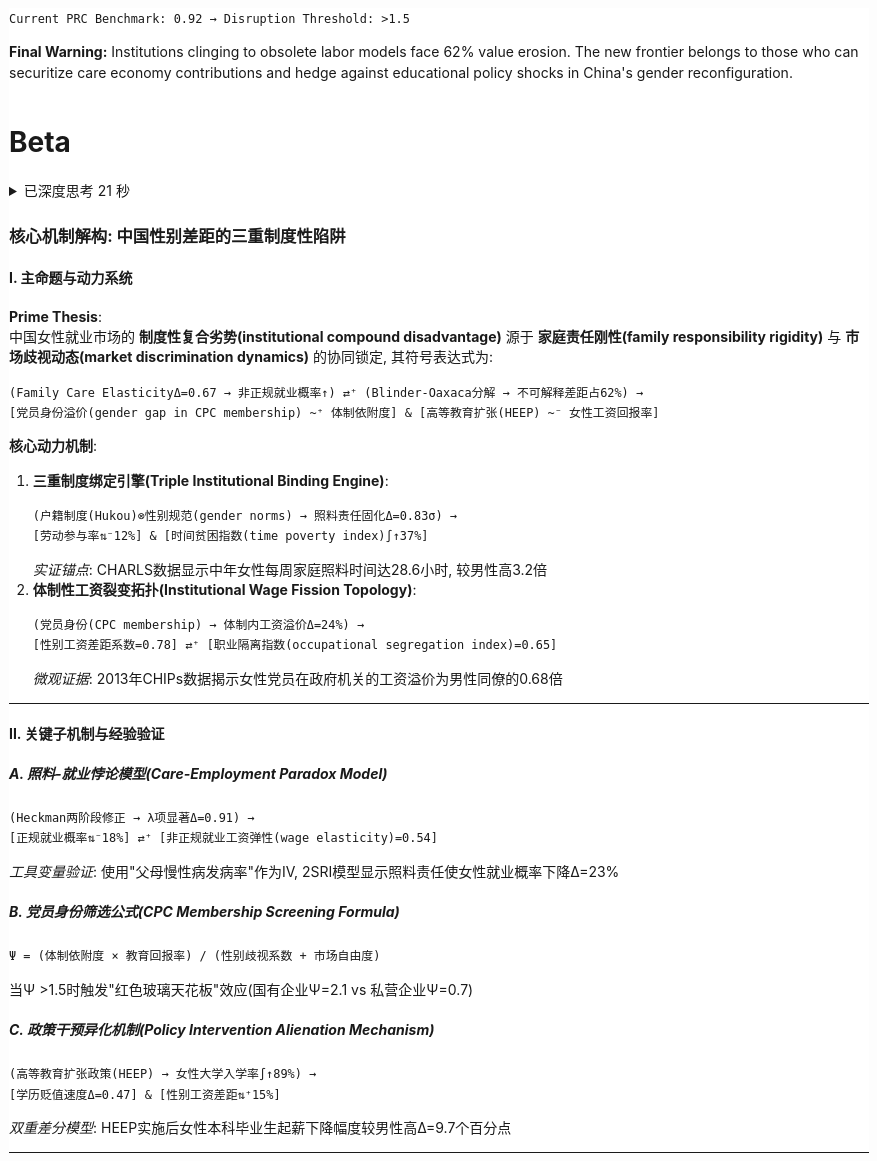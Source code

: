 ```  
Current PRC Benchmark: 0.92 → Disruption Threshold: >1.5  
```
**Final Warning:** Institutions clinging to obsolete labor models face 62% value erosion. The new frontier belongs to those who can securitize care economy contributions and hedge against educational policy shocks in China's gender reconfiguration.

# Beta

<details ><summary>已深度思考 21 秒</summary></details>


### **核心机制解构: 中国性别差距的三重制度性陷阱**  
#### **I. 主命题与动力系统**  
**Prime Thesis**:  
中国女性就业市场的 **制度性复合劣势(institutional compound disadvantage)** 源于 **家庭责任刚性(family responsibility rigidity)** 与 **市场歧视动态(market discrimination dynamics)** 的协同锁定, 其符号表达式为:   
```  
(Family Care ElasticityΔ=0.67 → 非正规就业概率↑) ⇄⁺ (Blinder-Oaxaca分解 → 不可解释差距占62%) →  
[党员身份溢价(gender gap in CPC membership) ~⁺ 体制依附度] & [高等教育扩张(HEEP) ~⁻ 女性工资回报率]  
```
**核心动力机制**:  
1. **三重制度绑定引擎(Triple Institutional Binding Engine)**:  
   ```  
   (户籍制度(Hukou)⊗性别规范(gender norms) → 照料责任固化Δ=0.83σ) →  
   [劳动参与率⇅⁻12%] & [时间贫困指数(time poverty index)∫↑37%]  
   ```
   *实证锚点*: CHARLS数据显示中年女性每周家庭照料时间达28.6小时, 较男性高3.2倍  
2. **体制性工资裂变拓扑(Institutional Wage Fission Topology)**:  
   ```  
   (党员身份(CPC membership) → 体制内工资溢价Δ=24%) →  
   [性别工资差距系数=0.78] ⇄⁺ [职业隔离指数(occupational segregation index)=0.65]  
   ```
   *微观证据*: 2013年CHIPs数据揭示女性党员在政府机关的工资溢价为男性同僚的0.68倍  

---

#### **II. 关键子机制与经验验证**  
##### **A. 照料-就业悖论模型(Care-Employment Paradox Model)**  
```  
(Heckman两阶段修正 → λ项显著Δ=0.91) →  
[正规就业概率⇅⁻18%] ⇄⁺ [非正规就业工资弹性(wage elasticity)=0.54]  
```
*工具变量验证*: 使用"父母慢性病发病率"作为IV, 2SRI模型显示照料责任使女性就业概率下降Δ=23%  
##### **B. 党员身份筛选公式(CPC Membership Screening Formula)**  
```  
Ψ = (体制依附度 × 教育回报率) / (性别歧视系数 + 市场自由度)  
```
当Ψ >1.5时触发"红色玻璃天花板"效应(国有企业Ψ=2.1 vs 私营企业Ψ=0.7)  
##### **C. 政策干预异化机制(Policy Intervention Alienation Mechanism)**  
```  
(高等教育扩张政策(HEEP) → 女性大学入学率∫↑89%) →  
[学历贬值速度Δ=0.47] & [性别工资差距⇅⁺15%]  
```
*双重差分模型*: HEEP实施后女性本科毕业生起薪下降幅度较男性高Δ=9.7个百分点  

---